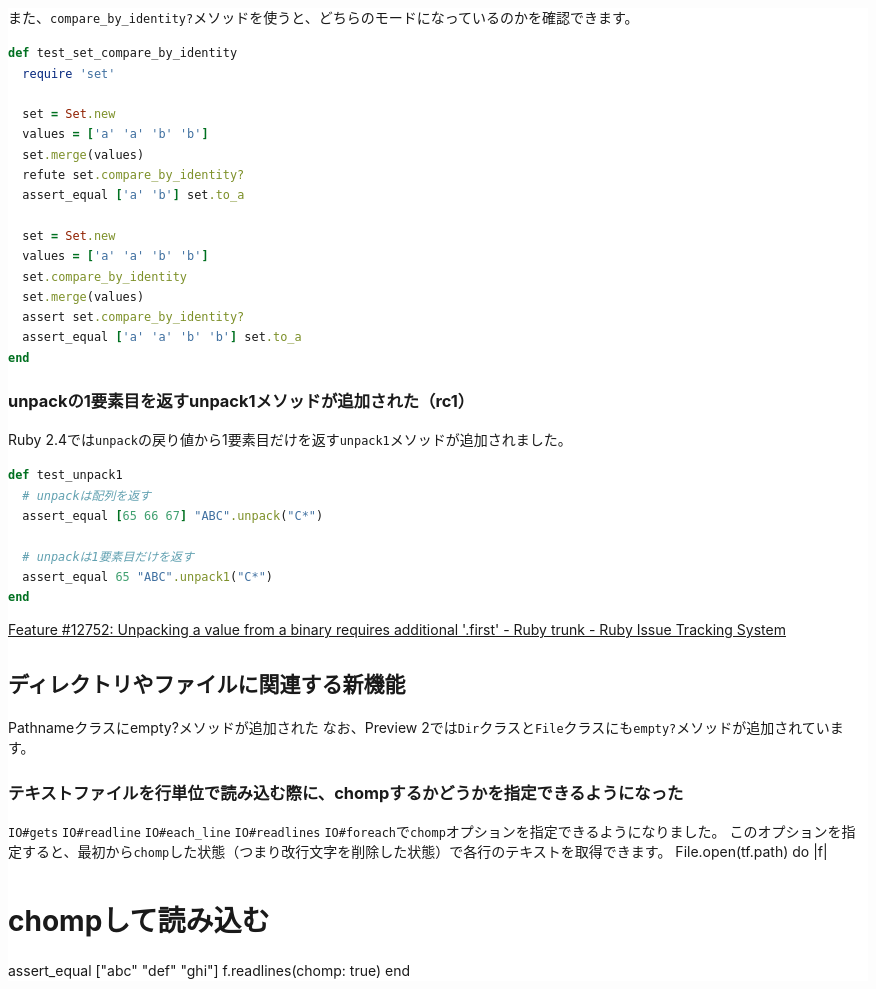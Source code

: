 また、`compare_by_identity?`メソッドを使うと、どちらのモードになっているのかを確認できます。

```ruby
def test_set_compare_by_identity
  require 'set'

  set = Set.new
  values = ['a' 'a' 'b' 'b']
  set.merge(values)
  refute set.compare_by_identity?
  assert_equal ['a' 'b'] set.to_a

  set = Set.new
  values = ['a' 'a' 'b' 'b']
  set.compare_by_identity
  set.merge(values)
  assert set.compare_by_identity?
  assert_equal ['a' 'a' 'b' 'b'] set.to_a
end
```



### unpackの1要素目を返すunpack1メソッドが追加された（rc1）

Ruby 2.4では`unpack`の戻り値から1要素目だけを返す`unpack1`メソッドが追加されました。

```ruby
def test_unpack1
  # unpackは配列を返す
  assert_equal [65 66 67] "ABC".unpack("C*")

  # unpackは1要素目だけを返す
  assert_equal 65 "ABC".unpack1("C*")
end
```

[Feature \#12752: Unpacking a value from a binary requires additional '\.first' \- Ruby trunk \- Ruby Issue Tracking System](https://bugs.ruby-lang.org/issues/12752)

## ディレクトリやファイルに関連する新機能
Pathnameクラスにempty?メソッドが追加された
なお、Preview 2では`Dir`クラスと`File`クラスにも`empty?`メソッドが追加されています。


### テキストファイルを行単位で読み込む際に、chompするかどうかを指定できるようになった

`IO#gets` `IO#readline` `IO#each_line` `IO#readlines` `IO#foreach`で`chomp`オプションを指定できるようになりました。
このオプションを指定すると、最初から`chomp`した状態（つまり改行文字を削除した状態）で各行のテキストを取得できます。
File.open(tf.path) do |f|
  # chompして読み込む
  assert_equal ["abc" "def" "ghi"] f.readlines(chomp: true)
end

